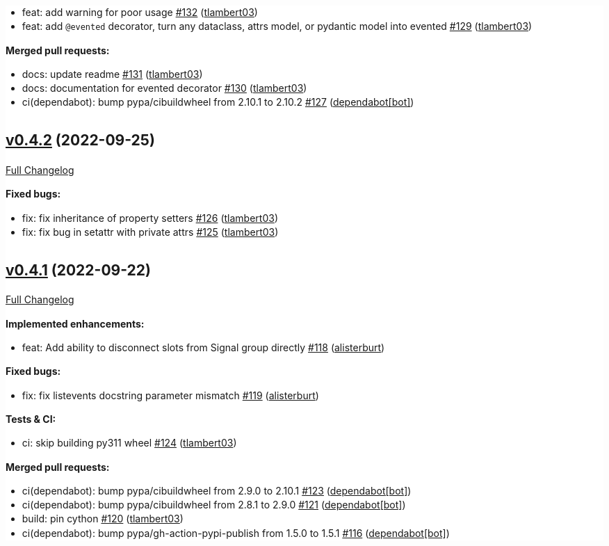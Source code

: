 - feat: add warning for poor usage [\#132](https://github.com/pyapp-kit/psygnal/pull/132) ([tlambert03](https://github.com/tlambert03))
- feat: add `@evented` decorator, turn any dataclass, attrs model, or pydantic model into evented [\#129](https://github.com/pyapp-kit/psygnal/pull/129) ([tlambert03](https://github.com/tlambert03))

**Merged pull requests:**

- docs: update readme [\#131](https://github.com/pyapp-kit/psygnal/pull/131) ([tlambert03](https://github.com/tlambert03))
- docs:  documentation for evented decorator [\#130](https://github.com/pyapp-kit/psygnal/pull/130) ([tlambert03](https://github.com/tlambert03))
- ci\(dependabot\): bump pypa/cibuildwheel from 2.10.1 to 2.10.2 [\#127](https://github.com/pyapp-kit/psygnal/pull/127) ([dependabot[bot]](https://github.com/apps/dependabot))

## [v0.4.2](https://github.com/pyapp-kit/psygnal/tree/v0.4.2) (2022-09-25)

[Full Changelog](https://github.com/pyapp-kit/psygnal/compare/v0.4.1...v0.4.2)

**Fixed bugs:**

- fix: fix inheritance of property setters [\#126](https://github.com/pyapp-kit/psygnal/pull/126) ([tlambert03](https://github.com/tlambert03))
- fix: fix bug in setattr with private attrs [\#125](https://github.com/pyapp-kit/psygnal/pull/125) ([tlambert03](https://github.com/tlambert03))

## [v0.4.1](https://github.com/pyapp-kit/psygnal/tree/v0.4.1) (2022-09-22)

[Full Changelog](https://github.com/pyapp-kit/psygnal/compare/v0.4.0...v0.4.1)

**Implemented enhancements:**

- feat: Add ability to disconnect slots from Signal group directly [\#118](https://github.com/pyapp-kit/psygnal/pull/118) ([alisterburt](https://github.com/alisterburt))

**Fixed bugs:**

- fix: fix listevents docstring parameter mismatch [\#119](https://github.com/pyapp-kit/psygnal/pull/119) ([alisterburt](https://github.com/alisterburt))

**Tests & CI:**

- ci: skip building py311 wheel [\#124](https://github.com/pyapp-kit/psygnal/pull/124) ([tlambert03](https://github.com/tlambert03))

**Merged pull requests:**

- ci\(dependabot\): bump pypa/cibuildwheel from 2.9.0 to 2.10.1 [\#123](https://github.com/pyapp-kit/psygnal/pull/123) ([dependabot[bot]](https://github.com/apps/dependabot))
- ci\(dependabot\): bump pypa/cibuildwheel from 2.8.1 to 2.9.0 [\#121](https://github.com/pyapp-kit/psygnal/pull/121) ([dependabot[bot]](https://github.com/apps/dependabot))
- build: pin cython [\#120](https://github.com/pyapp-kit/psygnal/pull/120) ([tlambert03](https://github.com/tlambert03))
- ci\(dependabot\): bump pypa/gh-action-pypi-publish from 1.5.0 to 1.5.1 [\#116](https://github.com/pyapp-kit/psygnal/pull/116) ([dependabot[bot]](https://github.com/apps/dependabot))
